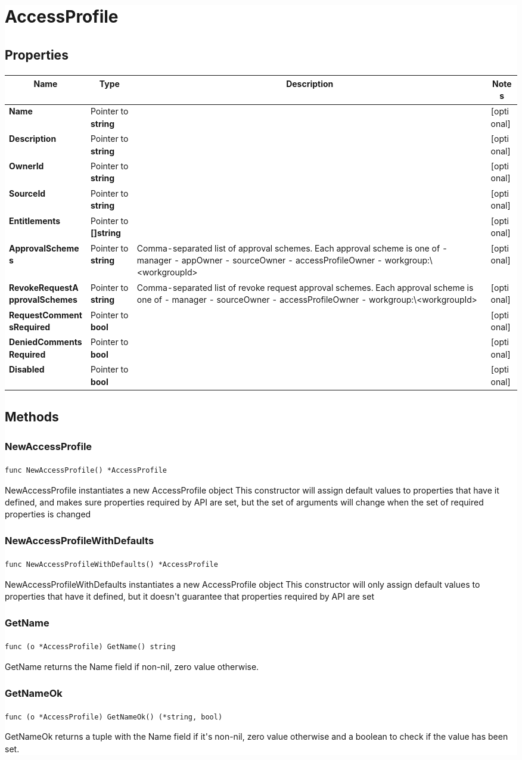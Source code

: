 # AccessProfile

## Properties

Name | Type | Description | Notes
------------ | ------------- | ------------- | -------------
**Name** | Pointer to **string** |  | [optional] 
**Description** | Pointer to **string** |  | [optional] 
**OwnerId** | Pointer to **string** |  | [optional] 
**SourceId** | Pointer to **string** |  | [optional] 
**Entitlements** | Pointer to **[]string** |  | [optional] 
**ApprovalSchemes** | Pointer to **string** | Comma-separated list of approval schemes. Each approval scheme is one of - manager - appOwner - sourceOwner - accessProfileOwner - workgroup:\\&lt;workgroupId&gt; | [optional] 
**RevokeRequestApprovalSchemes** | Pointer to **string** | Comma-separated list of revoke request approval schemes. Each approval scheme is one of - manager - sourceOwner - accessProfileOwner - workgroup:\\&lt;workgroupId&gt; | [optional] 
**RequestCommentsRequired** | Pointer to **bool** |  | [optional] 
**DeniedCommentsRequired** | Pointer to **bool** |  | [optional] 
**Disabled** | Pointer to **bool** |  | [optional] 

## Methods

### NewAccessProfile

`func NewAccessProfile() *AccessProfile`

NewAccessProfile instantiates a new AccessProfile object
This constructor will assign default values to properties that have it defined,
and makes sure properties required by API are set, but the set of arguments
will change when the set of required properties is changed

### NewAccessProfileWithDefaults

`func NewAccessProfileWithDefaults() *AccessProfile`

NewAccessProfileWithDefaults instantiates a new AccessProfile object
This constructor will only assign default values to properties that have it defined,
but it doesn't guarantee that properties required by API are set

### GetName

`func (o *AccessProfile) GetName() string`

GetName returns the Name field if non-nil, zero value otherwise.

### GetNameOk

`func (o *AccessProfile) GetNameOk() (*string, bool)`

GetNameOk returns a tuple with the Name field if it's non-nil, zero value otherwise
and a boolean to check if the value has been set.

